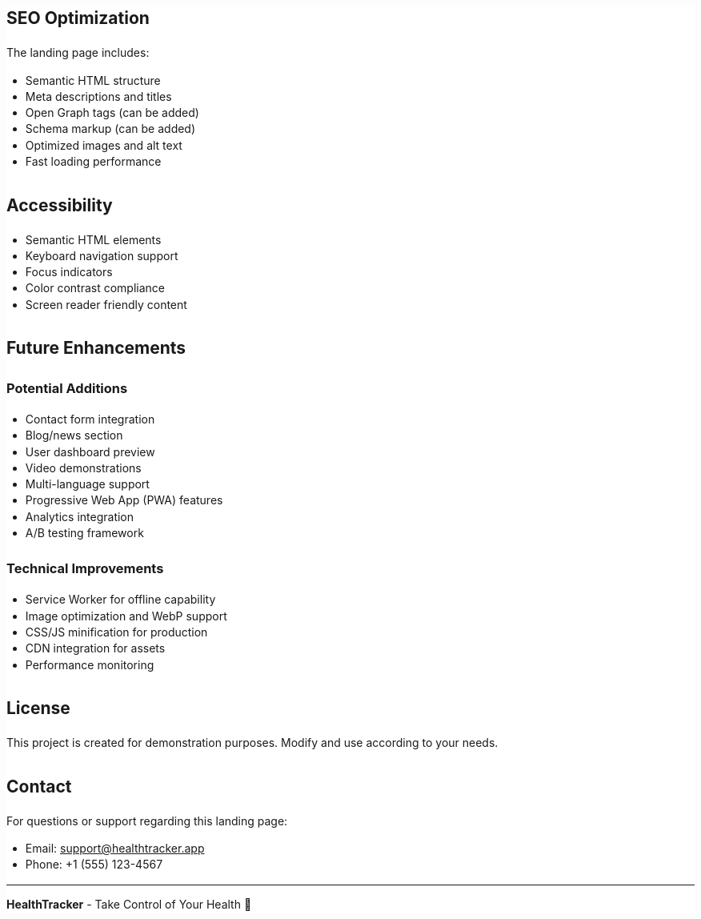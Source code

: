 ## SEO Optimization

The landing page includes:
- Semantic HTML structure
- Meta descriptions and titles
- Open Graph tags (can be added)
- Schema markup (can be added)
- Optimized images and alt text
- Fast loading performance

## Accessibility

- Semantic HTML elements
- Keyboard navigation support
- Focus indicators
- Color contrast compliance
- Screen reader friendly content

## Future Enhancements

### Potential Additions
- Contact form integration
- Blog/news section
- User dashboard preview
- Video demonstrations
- Multi-language support
- Progressive Web App (PWA) features
- Analytics integration
- A/B testing framework

### Technical Improvements
- Service Worker for offline capability
- Image optimization and WebP support
- CSS/JS minification for production
- CDN integration for assets
- Performance monitoring

## License

This project is created for demonstration purposes. Modify and use according to your needs.

## Contact

For questions or support regarding this landing page:
- Email: support@healthtracker.app
- Phone: +1 (555) 123-4567

---

**HealthTracker** - Take Control of Your Health 💙

